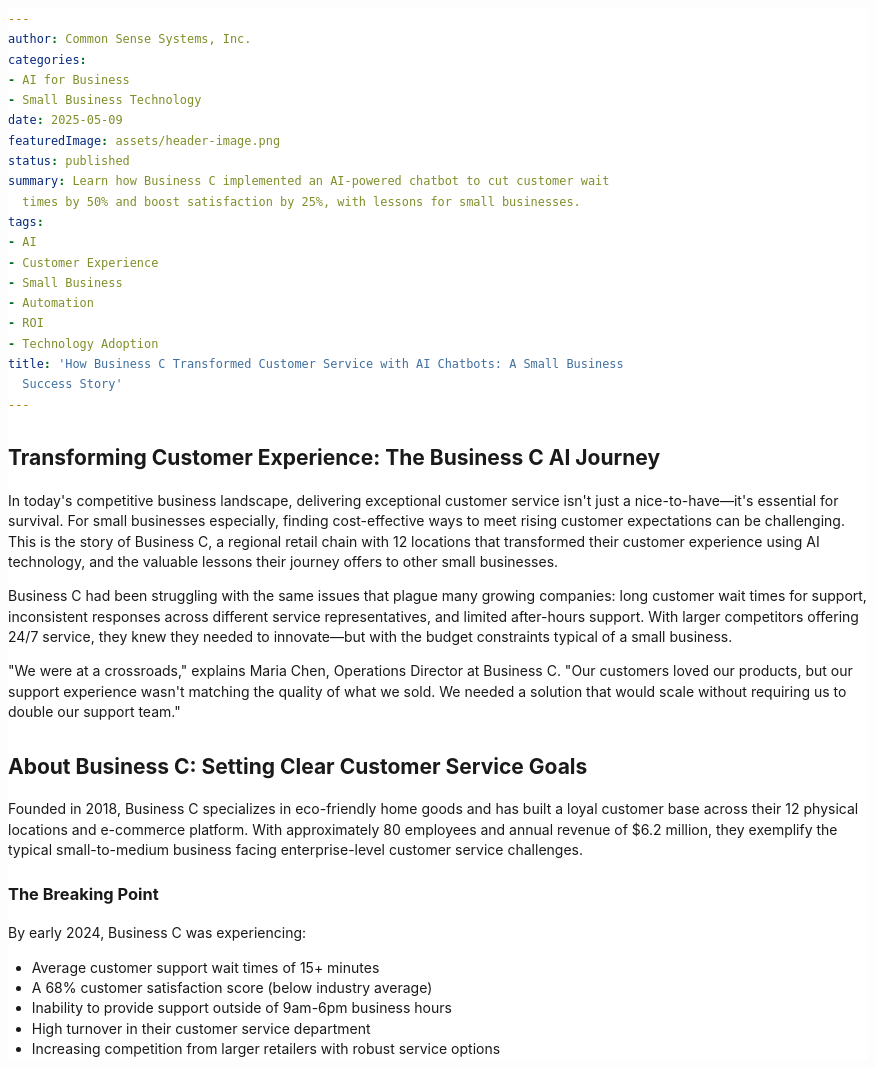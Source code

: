 ```yaml
---
author: Common Sense Systems, Inc.
categories:
- AI for Business
- Small Business Technology
date: 2025-05-09
featuredImage: assets/header-image.png
status: published
summary: Learn how Business C implemented an AI-powered chatbot to cut customer wait
  times by 50% and boost satisfaction by 25%, with lessons for small businesses.
tags:
- AI
- Customer Experience
- Small Business
- Automation
- ROI
- Technology Adoption
title: 'How Business C Transformed Customer Service with AI Chatbots: A Small Business
  Success Story'
---
```


## Transforming Customer Experience: The Business C AI Journey

In today's competitive business landscape, delivering exceptional customer service isn't just a nice-to-have—it's essential for survival. For small businesses especially, finding cost-effective ways to meet rising customer expectations can be challenging. This is the story of Business C, a regional retail chain with 12 locations that transformed their customer experience using AI technology, and the valuable lessons their journey offers to other small businesses.

Business C had been struggling with the same issues that plague many growing companies: long customer wait times for support, inconsistent responses across different service representatives, and limited after-hours support. With larger competitors offering 24/7 service, they knew they needed to innovate—but with the budget constraints typical of a small business.

"We were at a crossroads," explains Maria Chen, Operations Director at Business C. "Our customers loved our products, but our support experience wasn't matching the quality of what we sold. We needed a solution that would scale without requiring us to double our support team."

## About Business C: Setting Clear Customer Service Goals

Founded in 2018, Business C specializes in eco-friendly home goods and has built a loyal customer base across their 12 physical locations and e-commerce platform. With approximately 80 employees and annual revenue of $6.2 million, they exemplify the typical small-to-medium business facing enterprise-level customer service challenges.

### The Breaking Point

By early 2024, Business C was experiencing:
- Average customer support wait times of 15+ minutes
- A 68% customer satisfaction score (below industry average)
- Inability to provide support outside of 9am-6pm business hours
- High turnover in their customer service department
- Increasing competition from larger retailers with robust service options
